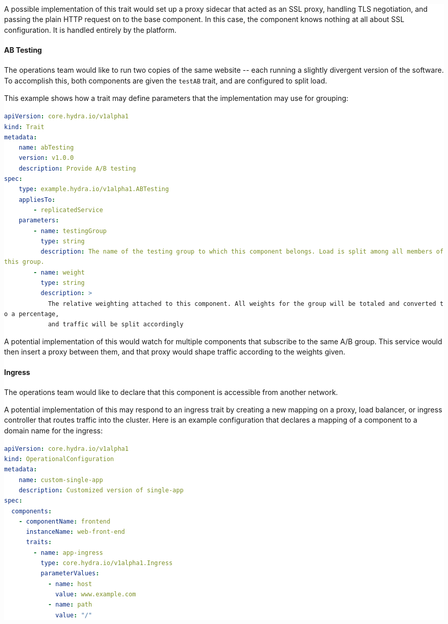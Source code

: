 A possible implementation of this trait would set up a proxy sidecar that acted as an SSL proxy, handling TLS negotiation, and passing the plain HTTP request on to the base component. In this case, the component knows nothing at all about SSL configuration. It is handled entirely by the platform.

#### AB Testing

The operations team would like to run two copies of the same website -- each running a slightly divergent version of the software. To accomplish this, both components are given the `testAB` trait, and are configured to split load.

This example shows how a trait may define parameters that the implementation may use for grouping:

```yaml
apiVersion: core.hydra.io/v1alpha1
kind: Trait
metadata:
    name: abTesting
    version: v1.0.0
    description: Provide A/B testing
spec:
    type: example.hydra.io/v1alpha1.ABTesting
    appliesTo:
        - replicatedService
    parameters:
        - name: testingGroup
          type: string
          description: The name of the testing group to which this component belongs. Load is split among all members of this group. 
        - name: weight
          type: string
          description: >
            The relative weighting attached to this component. All weights for the group will be totaled and converted to a percentage,
            and traffic will be split accordingly
```

A potential implementation of this would watch for multiple components that subscribe to the same A/B group. This service would then insert a proxy between them, and that proxy would shape traffic according to the weights given.

#### Ingress

The operations team would like to declare that this component is accessible from another network.

A potential implementation of this may respond to an ingress trait by creating a new mapping on a proxy, load balancer, or ingress controller that routes traffic into the cluster. Here is an example configuration that declares a mapping of a component to a domain name for the ingress:

```yaml
apiVersion: core.hydra.io/v1alpha1
kind: OperationalConfiguration
metadata:
    name: custom-single-app
    description: Customized version of single-app
spec:
  components:
    - componentName: frontend
      instanceName: web-front-end
      traits:
        - name: app-ingress
          type: core.hydra.io/v1alpha1.Ingress
          parameterValues:
            - name: host
              value: www.example.com
            - name: path
              value: "/"
```
